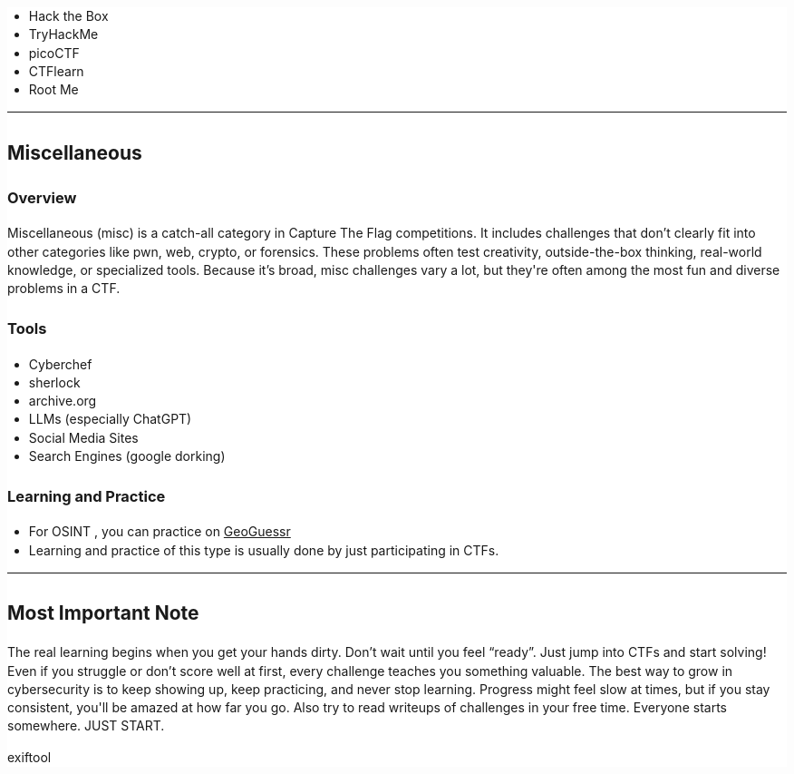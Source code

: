 *   Hack the Box
*   TryHackMe
*   picoCTF
*   CTFlearn
*   Root Me

---

## Miscellaneous

### Overview

Miscellaneous (misc) is a catch-all category in Capture The Flag competitions. It includes challenges that don’t
clearly fit into other categories like pwn, web, crypto, or forensics. These problems often test creativity,
outside-the-box thinking, real-world knowledge, or specialized tools. Because it’s broad, misc challenges vary a
 lot, but they're often among the most fun and diverse problems in a CTF.

### Tools

*   Cyberchef
*   sherlock
*   archive.org
*   LLMs (especially ChatGPT)
*   Social Media Sites
*   Search Engines (google dorking)

### Learning and Practice

*   For OSINT , you can practice on [GeoGuessr](https://www.geoguessr.com/)
*   Learning and practice of this type is usually done by just participating in CTFs.

---

## Most Important Note

The real learning begins when you get your hands dirty. Don’t wait until you feel “ready”. Just jump into CTFs
and start solving! Even if you struggle or don’t score well at first, every challenge teaches you something
valuable. The best way to grow in cybersecurity is to keep showing up, keep practicing, and never stop learning.
Progress might feel slow at times, but if you stay consistent, you'll be amazed at how far you go. Also try to
read writeups of challenges in your free time. Everyone starts somewhere. JUST START.

exiftool <file>